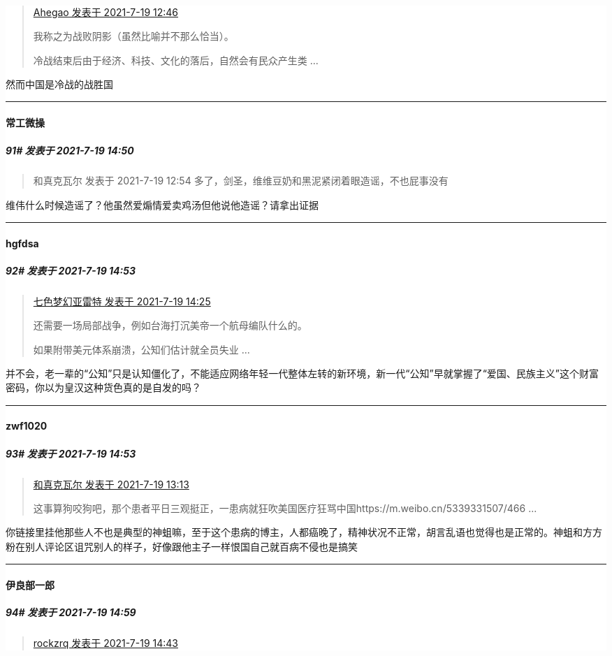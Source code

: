 
<blockquote><a href="httphttps://bbs.saraba1st.com/2b/forum.php?mod=redirect&amp;goto=findpost&amp;pid=52018377&amp;ptid=2016287" target="_blank">Ahegao 发表于 2021-7-19 12:46</a>

我称之为战败阴影（虽然比喻并不那么恰当）。


冷战结束后由于经济、科技、文化的落后，自然会有民众产生类 ...</blockquote>
然而中国是冷战的战胜国




*****

####  常工微操  
##### 91#       发表于 2021-7-19 14:50


<blockquote>和真克瓦尔 发表于 2021-7-19 12:54
多了，剑圣，维维豆奶和黑泥紧闭着眼造谣，不也屁事没有</blockquote>
维伟什么时候造谣了？他虽然爱煽情爱卖鸡汤但他说他造谣？请拿出证据


*****

####  hgfdsa  
##### 92#       发表于 2021-7-19 14:53


<blockquote><a href="httphttps://bbs.saraba1st.com/2b/forum.php?mod=redirect&amp;goto=findpost&amp;pid=52019607&amp;ptid=2016287" target="_blank">七色梦幻亚雷特 发表于 2021-7-19 14:25</a>

还需要一场局部战争，例如台海打沉美帝一个航母编队什么的。

如果附带美元体系崩溃，公知们估计就全员失业 ...</blockquote>
并不会，老一辈的“公知”只是认知僵化了，不能适应网络年轻一代整体左转的新环境，新一代“公知”早就掌握了“爱国、民族主义”这个财富密码，你以为皇汉这种货色真的是自发的吗？


*****

####  zwf1020  
##### 93#       发表于 2021-7-19 14:53


<blockquote><a href="httphttps://bbs.saraba1st.com/2b/forum.php?mod=redirect&amp;goto=findpost&amp;pid=52018704&amp;ptid=2016287" target="_blank">和真克瓦尔 发表于 2021-7-19 13:13</a>

这事算狗咬狗吧，那个患者平日三观挺正，一患病就狂吹美国医疗狂骂中国https://m.weibo.cn/5339331507/466 ...</blockquote>
你链接里挂他那些人不也是典型的神蛆嘛，至于这个患病的博主，人都癌晚了，精神状况不正常，胡言乱语也觉得也是正常的。神蛆和方方粉在别人评论区诅咒别人的样子，好像跟他主子一样恨国自己就百病不侵也是搞笑


*****

####  伊良部一郎  
##### 94#       发表于 2021-7-19 14:59


<blockquote><a href="httphttps://bbs.saraba1st.com/2b/forum.php?mod=redirect&amp;goto=findpost&amp;pid=52019854&amp;ptid=2016287" target="_blank">rockzrq 发表于 2021-7-19 14:43</a>
